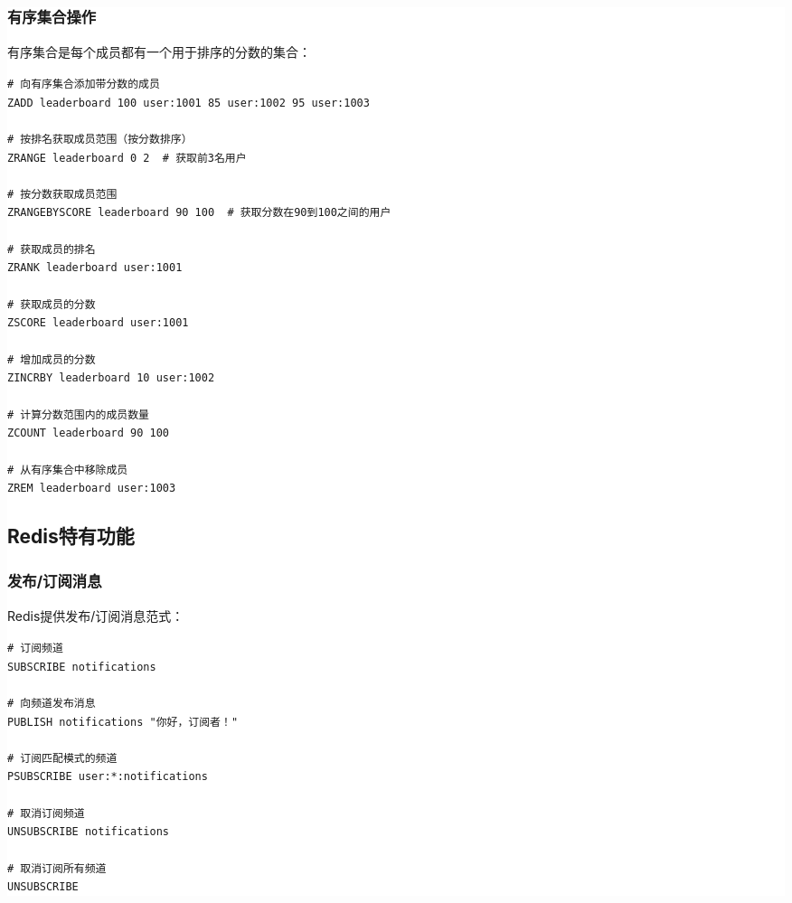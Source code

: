 ### 有序集合操作

有序集合是每个成员都有一个用于排序的分数的集合：

```
# 向有序集合添加带分数的成员
ZADD leaderboard 100 user:1001 85 user:1002 95 user:1003

# 按排名获取成员范围（按分数排序）
ZRANGE leaderboard 0 2  # 获取前3名用户

# 按分数获取成员范围
ZRANGEBYSCORE leaderboard 90 100  # 获取分数在90到100之间的用户

# 获取成员的排名
ZRANK leaderboard user:1001

# 获取成员的分数
ZSCORE leaderboard user:1001

# 增加成员的分数
ZINCRBY leaderboard 10 user:1002

# 计算分数范围内的成员数量
ZCOUNT leaderboard 90 100

# 从有序集合中移除成员
ZREM leaderboard user:1003
```

## Redis特有功能

### 发布/订阅消息

Redis提供发布/订阅消息范式：

```
# 订阅频道
SUBSCRIBE notifications

# 向频道发布消息
PUBLISH notifications "你好，订阅者！"

# 订阅匹配模式的频道
PSUBSCRIBE user:*:notifications

# 取消订阅频道
UNSUBSCRIBE notifications

# 取消订阅所有频道
UNSUBSCRIBE
```
